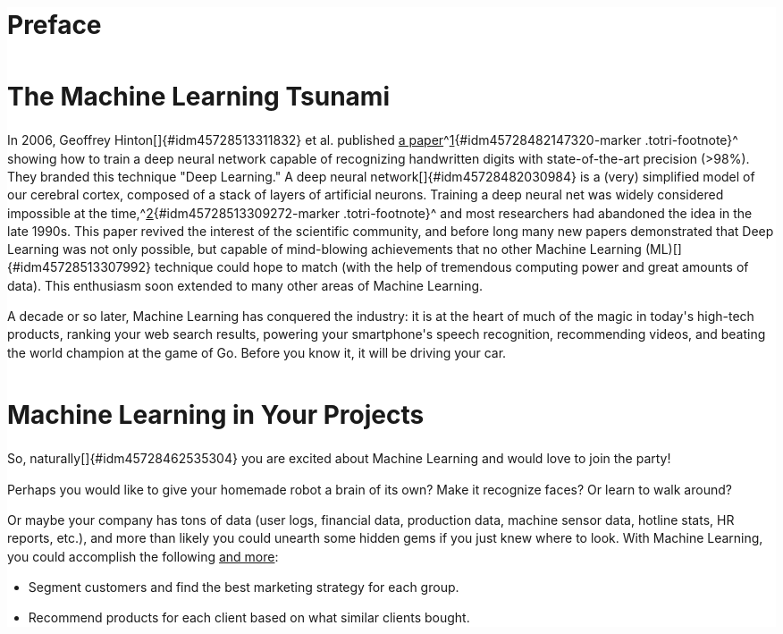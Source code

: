 
Preface
=======


The Machine Learning Tsunami
============================

In 2006, Geoffrey Hinton[]{#idm45728513311832} et al. published [a
paper](https://homl.info/136)^[1](https://learning.oreilly.com/library/view/hands-on-machine-learning/9781492032632/preface01.html#idm45728482147320){#idm45728482147320-marker
.totri-footnote}^ showing how to train a deep neural network capable of
recognizing handwritten digits with state-of-the-art precision (\>98%).
They branded this technique "Deep Learning." A deep neural
network[]{#idm45728482030984} is a (very) simplified model of our
cerebral cortex, composed of a stack of layers of artificial neurons.
Training a deep neural net was widely considered impossible at the
time,^[2](https://learning.oreilly.com/library/view/hands-on-machine-learning/9781492032632/preface01.html#idm45728513309272){#idm45728513309272-marker
.totri-footnote}^ and most researchers had abandoned the idea in the
late 1990s. This paper revived the interest of the scientific community,
and before long many new papers demonstrated that Deep Learning was not
only possible, but capable of mind-blowing achievements that no other
Machine Learning (ML)[]{#idm45728513307992} technique could hope to
match (with the help of tremendous computing power and great amounts of
data). This enthusiasm soon extended to many other areas of Machine
Learning.

A decade or so later, Machine Learning has conquered the industry: it is
at the heart of much of the magic in today's high-tech products, ranking
your web search results, powering your smartphone's speech recognition,
recommending videos, and beating the world champion at the game of Go.
Before you know it, it will be driving your car.



Machine Learning in Your Projects
=================================

So, naturally[]{#idm45728462535304} you are excited about Machine
Learning and would love to join the party!

Perhaps you would like to give your homemade robot a brain of its own?
Make it recognize faces? Or learn to walk around?

Or maybe your company has tons of data (user logs, financial data,
production data, machine sensor data, hotline stats, HR reports, etc.),
and more than likely you could unearth some hidden gems if you just knew
where to look. With Machine Learning, you could accomplish the following
[and more](https://homl.info/usecases):

-   Segment customers and find the best marketing strategy for each
    group.

-   Recommend products for each client based on what similar clients
    bought.
